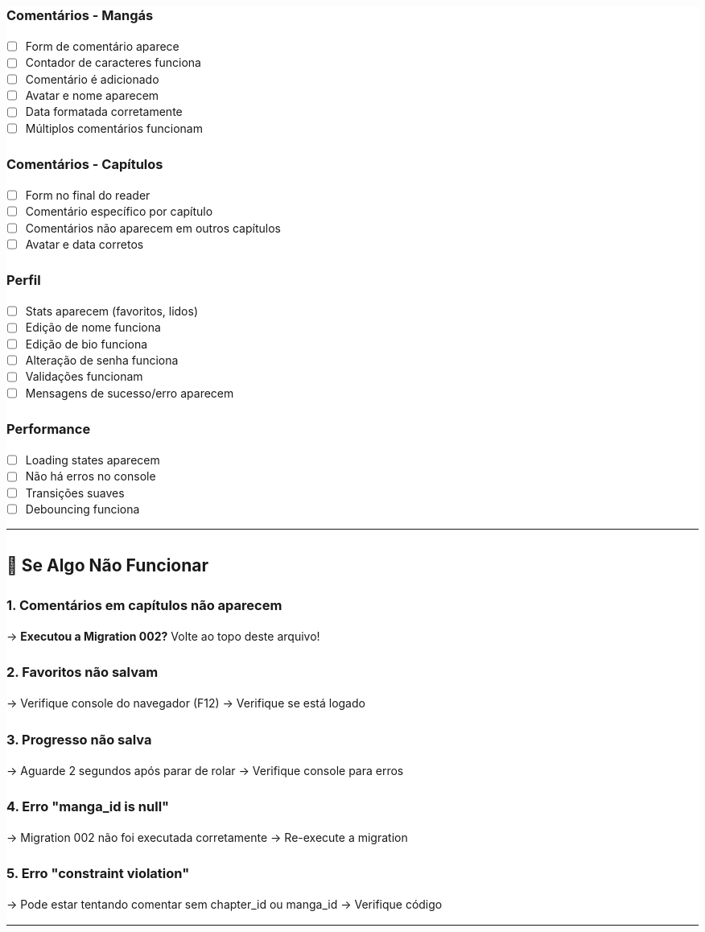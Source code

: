 ### Comentários - Mangás
- [ ] Form de comentário aparece
- [ ] Contador de caracteres funciona
- [ ] Comentário é adicionado
- [ ] Avatar e nome aparecem
- [ ] Data formatada corretamente
- [ ] Múltiplos comentários funcionam

### Comentários - Capítulos
- [ ] Form no final do reader
- [ ] Comentário específico por capítulo
- [ ] Comentários não aparecem em outros capítulos
- [ ] Avatar e data corretos

### Perfil
- [ ] Stats aparecem (favoritos, lidos)
- [ ] Edição de nome funciona
- [ ] Edição de bio funciona
- [ ] Alteração de senha funciona
- [ ] Validações funcionam
- [ ] Mensagens de sucesso/erro aparecem

### Performance
- [ ] Loading states aparecem
- [ ] Não há erros no console
- [ ] Transições suaves
- [ ] Debouncing funciona

---

## 🐛 Se Algo Não Funcionar

### 1. Comentários em capítulos não aparecem
→ **Executou a Migration 002?** Volte ao topo deste arquivo!

### 2. Favoritos não salvam
→ Verifique console do navegador (F12)
→ Verifique se está logado

### 3. Progresso não salva
→ Aguarde 2 segundos após parar de rolar
→ Verifique console para erros

### 4. Erro "manga_id is null"
→ Migration 002 não foi executada corretamente
→ Re-execute a migration

### 5. Erro "constraint violation"
→ Pode estar tentando comentar sem chapter_id ou manga_id
→ Verifique código

---